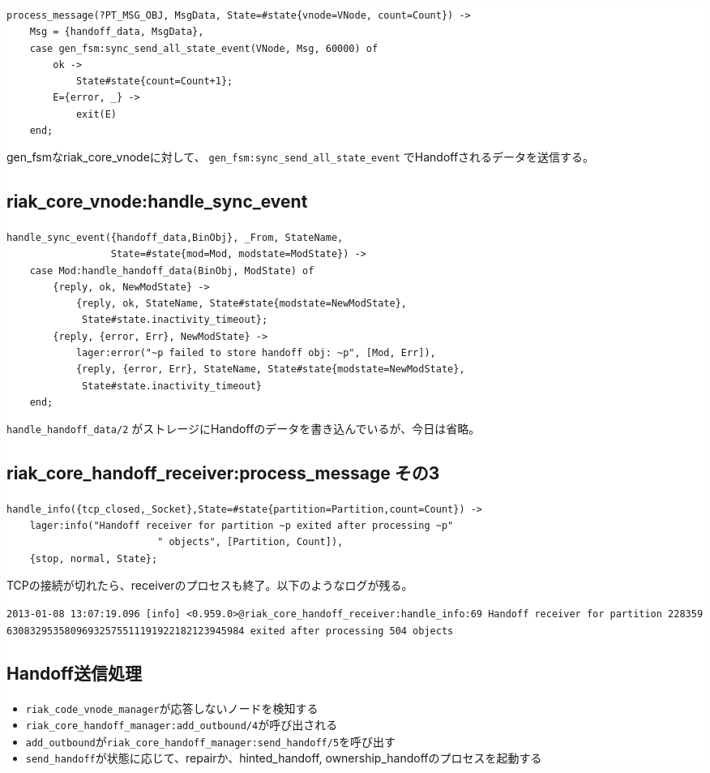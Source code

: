 ```
process_message(?PT_MSG_OBJ, MsgData, State=#state{vnode=VNode, count=Count}) ->
    Msg = {handoff_data, MsgData},
    case gen_fsm:sync_send_all_state_event(VNode, Msg, 60000) of
        ok ->
            State#state{count=Count+1};
        E={error, _} ->
            exit(E)
    end;
```

gen_fsmなriak_core_vnodeに対して、 `gen_fsm:sync_send_all_state_event` でHandoffされるデータを送信する。

## riak_core_vnode:handle_sync_event

```
handle_sync_event({handoff_data,BinObj}, _From, StateName,
                  State=#state{mod=Mod, modstate=ModState}) ->
    case Mod:handle_handoff_data(BinObj, ModState) of
        {reply, ok, NewModState} ->
            {reply, ok, StateName, State#state{modstate=NewModState},
             State#state.inactivity_timeout};
        {reply, {error, Err}, NewModState} ->
            lager:error("~p failed to store handoff obj: ~p", [Mod, Err]),
            {reply, {error, Err}, StateName, State#state{modstate=NewModState},
             State#state.inactivity_timeout}
    end;
```

`handle_handoff_data/2` がストレージにHandoffのデータを書き込んでいるが、今日は省略。

## riak_core_handoff_receiver:process_message その3

```
handle_info({tcp_closed,_Socket},State=#state{partition=Partition,count=Count}) ->
    lager:info("Handoff receiver for partition ~p exited after processing ~p"
                          " objects", [Partition, Count]),
    {stop, normal, State};
```

TCPの接続が切れたら、receiverのプロセスも終了。以下のようなログが残る。

```
2013-01-08 13:07:19.096 [info] <0.959.0>@riak_core_handoff_receiver:handle_info:69 Handoff receiver for partition 22835963083295358096932575511191922182123945984 exited after processing 504 objects
```

## Handoff送信処理

- `riak_code_vnode_manager`が応答しないノードを検知する
- `riak_core_handoff_manager:add_outbound/4`が呼び出される
- `add_outbound`が`riak_core_handoff_manager:send_handoff/5`を呼び出す
- `send_handoff`が状態に応じて、repairか、hinted_handoff, ownership_handoffのプロセスを起動する
